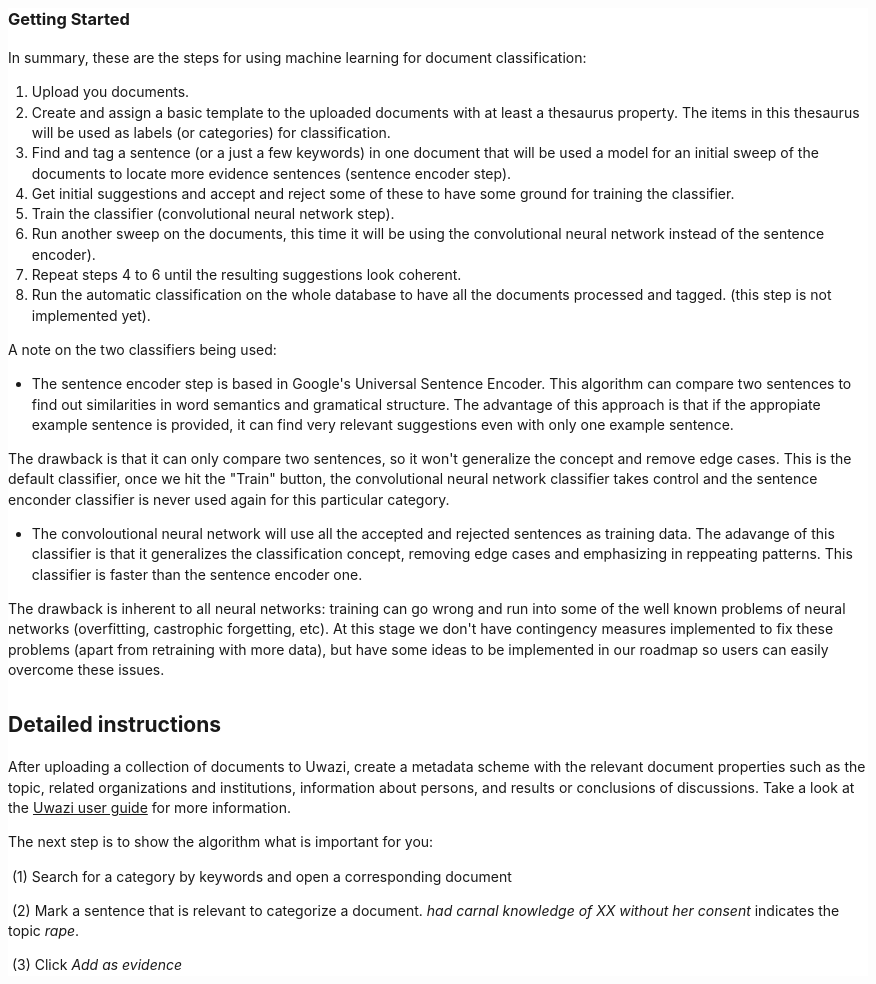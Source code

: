 ### Getting Started

In summary, these are the steps for using machine learning for document classification:

1. Upload you documents.
2. Create and assign a basic template to the uploaded documents with at least a thesaurus property. The items in this thesaurus will be used as labels (or categories) for classification.
3. Find and tag a sentence (or a just a few keywords) in one document that will be used a model for an initial sweep of the documents to locate more evidence sentences (sentence encoder step).
4. Get initial suggestions and accept and reject some of these to have some ground for training the classifier.
5. Train the classifier (convolutional neural network step).
6. Run another sweep on the documents, this time it will be using the convolutional neural network instead of the sentence encoder).
7. Repeat steps 4 to 6 until the resulting suggestions look coherent.
8. Run the automatic classification on the whole database to have all the documents processed and tagged. (this step is not implemented yet).

A note on the two classifiers being used:

- The sentence encoder step is based in Google's Universal Sentence Encoder. This algorithm can compare two sentences to find out similarities in word semantics and gramatical structure. The advantage of this approach is that if the appropiate example sentence is provided, it can find very relevant suggestions even with only one example sentence.

The drawback is that it can only compare two sentences, so it won't generalize the concept and remove edge cases. This is the default classifier, once we hit the "Train" button, the convolutional neural network classifier takes control and the sentence enconder classifier is never used again for this particular category.

- The convoloutional neural network will use all the accepted and rejected sentences as training data. The adavange of this classifier is that it generalizes the classification concept, removing edge cases and emphasizing in reppeating patterns. This classifier is faster than the sentence encoder one.

The drawback is inherent to all neural networks: training can go wrong and run into some of the well known problems of neural networks (overfitting, castrophic forgetting, etc). At this stage we don't have contingency measures implemented to fix these problems (apart from retraining with more data), but have some ideas to be implemented in our roadmap so users can easily overcome these issues.

## Detailed instructions

After uploading a collection of documents to Uwazi, create a metadata scheme with the relevant document properties such as the topic, related organizations and institutions, information about persons, and results or conclusions of discussions. Take a look at the [Uwazi user guide](https://github.com/huridocs/uwazi/wiki) for more information. 

The next step is to show the algorithm what is important for you:

​	(1) Search for a category by keywords and open a corresponding document

​	(2) Mark a sentence that is relevant to categorize a document.
​	     *had carnal knowledge of XX without her consent* indicates the topic *rape*.

​	(3) Click *Add as evidence*
